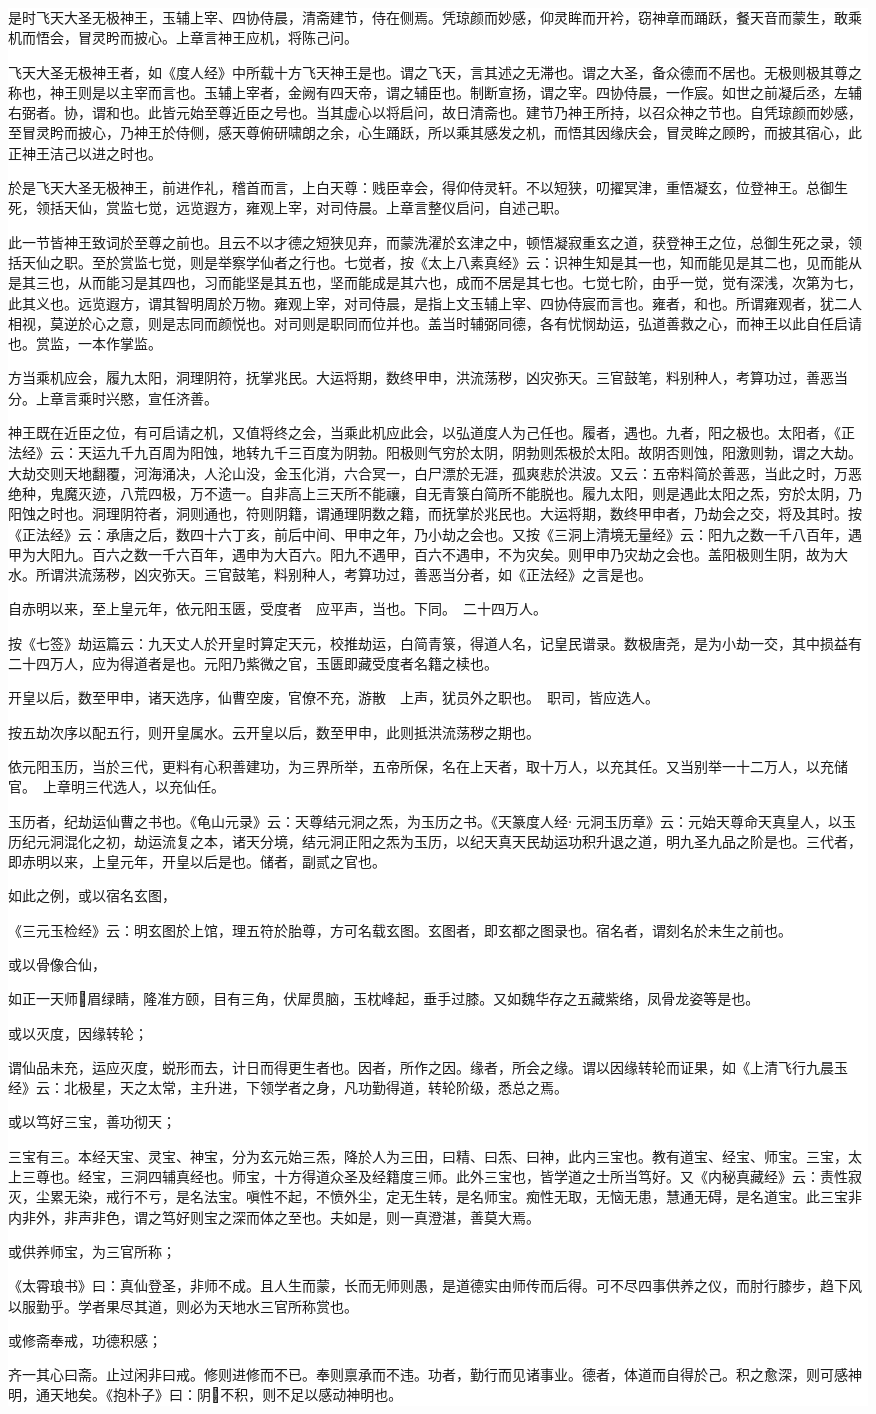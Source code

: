 是时飞天大圣无极神王，玉辅上宰、四协侍晨，清斋建节，侍在侧焉。凭琼颜而妙感，仰灵眸而开衿，窃神章而踊跃，餐天音而蒙生，敢乘机而悟会，冒灵盻而披心。上章言神王应机，将陈己问。  

飞天大圣无极神王者，如《度人经》中所载十方飞天神王是也。谓之飞天，言其述之无滞也。谓之大圣，备众德而不居也。无极则极其尊之称也，神王则是以主宰而言也。玉辅上宰者，金阙有四天帝，谓之辅臣也。制断宣扬，谓之宰。四协侍晨，一作宸。如世之前凝后丞，左辅右弼者。协，谓和也。此皆元始至尊近臣之号也。当其虚心以将启问，故日清斋也。建节乃神王所持，以召众神之节也。自凭琼颜而妙感，至冒灵盻而披心，乃神王於侍侧，感天尊俯研啸朗之余，心生踊跃，所以乘其感发之机，而悟其因缘庆会，冒灵眸之顾盻，而披其宿心，此正神王洁己以进之时也。  

於是飞天大圣无极神王，前进作礼，稽首而言，上白天尊：贱臣幸会，得仰侍灵轩。不以短狭，叨擢冥津，重悟凝玄，位登神王。总御生死，领括天仙，赏监七觉，远览遐方，雍观上宰，对司侍晨。上章言整仪启问，自述己职。  

此一节皆神王致词於至尊之前也。且云不以才德之短狭见弃，而蒙洗濯於玄津之中，顿悟凝寂重玄之道，获登神王之位，总御生死之录，领括天仙之职。至於赏监七觉，则是举察学仙者之行也。七觉者，按《太上八素真经》云：识神生知是其一也，知而能见是其二也，见而能从是其三也，从而能习是其四也，习而能坚是其五也，坚而能成是其六也，成而不居是其七也。七觉七阶，由乎一觉，觉有深浅，次第为七，此其义也。远览遐方，谓其智明周於万物。雍观上宰，对司侍晨，是指上文玉辅上宰、四协侍宸而言也。雍者，和也。所谓雍观者，犹二人相视，莫逆於心之意，则是志同而颜悦也。对司则是职同而位并也。盖当时辅弼同德，各有忧悯劫运，弘道善救之心，而神王以此自任启请也。赏监，一本作掌监。  

方当乘机应会，履九太阳，洞理阴符，抚掌兆民。大运将期，数终甲申，洪流荡秽，凶灾弥天。三官鼓笔，料别种人，考算功过，善恶当分。上章言乘时兴愍，宣任济善。  

神王既在近臣之位，有可启请之机，又值将终之会，当乘此机应此会，以弘道度人为己任也。履者，遇也。九者，阳之极也。太阳者，《正法经》云：天运九千九百周为阳蚀，地转九千三百度为阴勃。阳极则气穷於太阴，阴勃则炁极於太阳。故阴否则蚀，阳激则勃，谓之大劫。大劫交则天地翻覆，河海涌决，人沦山没，金玉化消，六合冥一，白尸漂於无涯，孤爽悲於洪波。又云：五帝料简於善恶，当此之时，万恶绝种，鬼魔灭迹，八荒四极，万不遗一。自非高上三天所不能禳，自无青箓白简所不能脱也。履九太阳，则是遇此太阳之炁，穷於太阴，乃阳蚀之时也。洞理阴符者，洞则通也，符则阴籍，谓通理阴数之籍，而抚掌於兆民也。大运将期，数终甲申者，乃劫会之交，将及其时。按《正法经》云：承唐之后，数四十六丁亥，前后中间、甲申之年，乃小劫之会也。又按《三洞上清境无量经》云：阳九之数一千八百年，遇甲为大阳九。百六之数一千六百年，遇申为大百六。阳九不遇甲，百六不遇申，不为灾矣。则甲申乃灾劫之会也。盖阳极则生阴，故为大水。所谓洪流荡秽，凶灾弥天。三官鼓笔，料别种人，考算功过，善恶当分者，如《正法经》之言是也。  

自赤明以来，至上皇元年，依元阳玉匮，受度者　应平声，当也。下同。　二十四万人。  

按《七签》劫运篇云：九天丈人於开皇时算定天元，校推劫运，白简青箓，得道人名，记皇民谱录。数极唐尧，是为小劫一交，其中损益有二十四万人，应为得道者是也。元阳乃紫微之官，玉匮即藏受度者名籍之椟也。  

开皇以后，数至甲申，诸天选序，仙曹空废，官僚不充，游散　上声，犹员外之职也。　职司，皆应选人。  

按五劫次序以配五行，则开皇属水。云开皇以后，数至甲申，此则抵洪流荡秽之期也。  

依元阳玉历，当於三代，更料有心积善建功，为三界所举，五帝所保，名在上天者，取十万人，以充其任。又当别举一十二万人，以充储官。　上章明三代选人，以充仙任。  

玉历者，纪劫运仙曹之书也。《龟山元录》云：天尊结元洞之炁，为玉历之书。《天篆度人经· 元洞玉历章》云：元始天尊命天真皇人，以玉历纪元洞混化之初，劫运流复之本，诸天分境，结元洞正阳之炁为玉历，以纪天真天民劫运功积升退之道，明九圣九品之阶是也。三代者，即赤明以来，上皇元年，开皇以后是也。储者，副贰之官也。  

如此之例，或以宿名玄图，  

《三元玉检经》云：明玄图於上馆，理五符於胎尊，方可名载玄图。玄图者，即玄都之图录也。宿名者，谓刻名於未生之前也。  

或以骨像合仙，  

如正一天师眉绿睛，隆准方颐，目有三角，伏犀贯脑，玉枕峰起，垂手过膝。又如魏华存之五藏紫络，凤骨龙姿等是也。  

或以灭度，因缘转轮；  

谓仙品未充，运应灭度，蜕形而去，计日而得更生者也。因者，所作之因。缘者，所会之缘。谓以因缘转轮而证果，如《上清飞行九晨玉经》云：北极星，天之太常，主升进，下领学者之身，凡功勤得道，转轮阶级，悉总之焉。  

或以笃好三宝，善功彻天；  

三宝有三。本经天宝、灵宝、神宝，分为玄元始三炁，降於人为三田，曰精、曰炁、曰神，此内三宝也。教有道宝、经宝、师宝。三宝，太上三尊也。经宝，三洞四辅真经也。师宝，十方得道众圣及经籍度三师。此外三宝也，皆学道之士所当笃好。又《内秘真藏经》云：责性寂灭，尘累无染，戒行不亏，是名法宝。嗔性不起，不愤外尘，定无生转，是名师宝。痴性无取，无恼无患，慧通无碍，是名道宝。此三宝非内非外，非声非色，谓之笃好则宝之深而体之至也。夫如是，则一真澄湛，善莫大焉。  

或供养师宝，为三官所称；  

《太霄琅书》曰：真仙登圣，非师不成。且人生而蒙，长而无师则愚，是道德实由师传而后得。可不尽四事供养之仪，而肘行膝步，趋下风以服勤乎。学者果尽其道，则必为天地水三官所称赏也。  

或修斋奉戒，功德积感；  

齐一其心曰斋。止过闲非曰戒。修则进修而不已。奉则禀承而不违。功者，勤行而见诸事业。德者，体道而自得於己。积之愈深，则可感神明，通天地矣。《抱朴子》曰：阴不积，则不足以感动神明也。  

